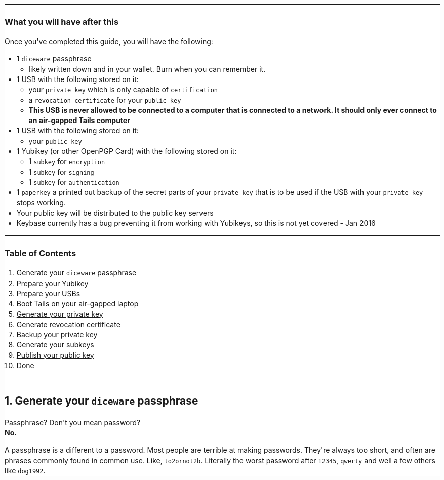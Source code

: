 ----

### **What you will have after this**

Once you've completed this guide, you will have the following:

  - 1 `diceware` passphrase
    - likely written down and in your wallet. Burn when you can remember it.
  - 1 USB with the following stored on it:
    - your `private key` which is only capable of `certification`
    - a `revocation certificate` for your `public key`
    - **This USB is never allowed to be connected to a computer that is connected to a network. It should only ever connect to an air-gapped Tails computer**
  - 1 USB with the following stored on it:
    - your `public key`
  - 1 Yubikey (or other OpenPGP Card) with the following stored on it:
    - 1 `subkey` for `encryption`
    - 1 `subkey` for `signing`
    - 1 `subkey` for `authentication`
  - 1 `paperkey` a printed out backup of the secret parts of your `private key` that is to be used if the USB with your `private key` stops working.
  - Your public key will be distributed to the public key servers
  - Keybase currently has a bug preventing it from working with Yubikeys, so this is not yet covered - Jan 2016


----

### **Table of Contents**

1. [Generate your `diceware` passphrase](#diceware)
2. [Prepare your Yubikey](#prepare-yubikey)
3. [Prepare your USBs](#prepare-usbs)
4. [Boot Tails on your air-gapped laptop](#tails)
5. [Generate your private key](#generate-private-key)
6. [Generate revocation certificate](#generate-revocation-certificate)
7. [Backup your private key](#backup-private-key)
8. [Generate your subkeys](#generate-subkeys)
9. [Publish your public key](#publish-public-key)
10. [Done](#next-steps)

<a name="diceware"></a>

----

## 1. Generate your `diceware` passphrase

Passphrase? Don't you mean password?<br>
**No.**


A passphrase is a different to a password. Most people are terrible at making passwords. They're always too short,
and often are phrases commonly found in common use. Like, `to2ornot2b`. Literally the worst password after `12345`,
`qwerty` and well a few others like `dog1992`.
